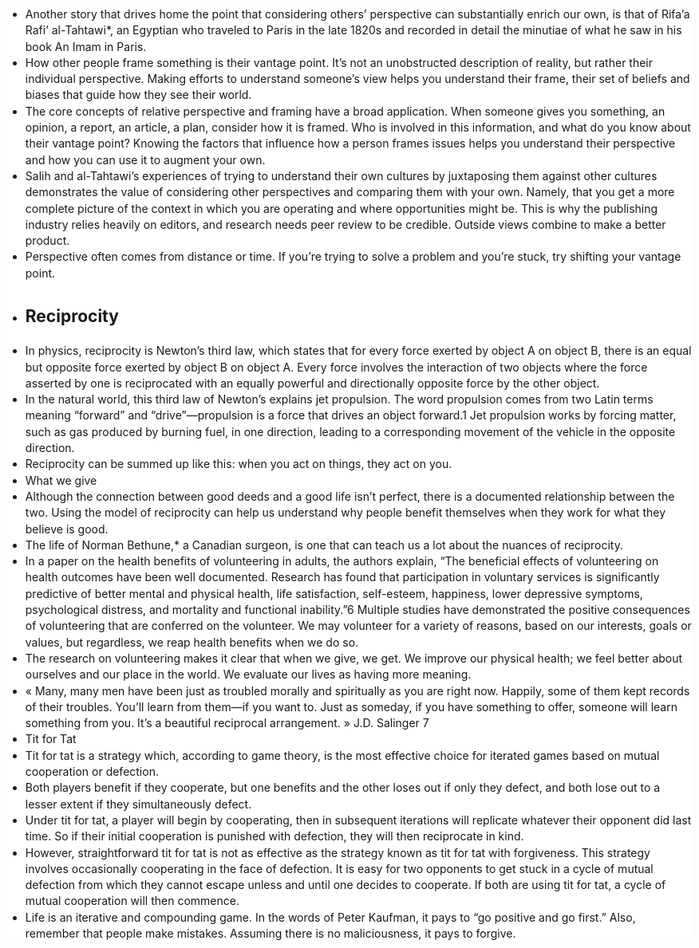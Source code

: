- Another story that drives home the point that considering others’ perspective can substantially enrich our own, is that of Rifa’a Rafi’ al-Tahtawi*, an Egyptian who traveled to Paris in the late 1820s and recorded in detail the minutiae of what he saw in his book An Imam in Paris.
- How other people frame something is their vantage point. It’s not an unobstructed description of reality, but rather their individual perspective. Making efforts to understand someone’s view helps you understand their frame, their set of beliefs and biases that guide how they see their world.
- The core concepts of relative perspective and framing have a broad application. When someone gives you something, an opinion, a report, an article, a plan, consider how it is framed. Who is involved in this information, and what do you know about their vantage point? Knowing the factors that influence how a person frames issues helps you understand their perspective and how you can use it to augment your own.
- Salih and al-Tahtawi’s experiences of trying to understand their own cultures by juxtaposing them against other cultures demonstrates the value of considering other perspectives and comparing them with your own. Namely, that you get a more complete picture of the context in which you are operating and where opportunities might be. This is why the publishing industry relies heavily on editors, and research needs peer review to be credible. Outside views combine to make a better product.
- Perspective often comes from distance or time. If you’re trying to solve a problem and you’re stuck, try shifting your vantage point.
- ## Reciprocity
- In physics, reciprocity is Newton’s third law, which states that for every force exerted by object A on object B, there is an equal but opposite force exerted by object B on object A. Every force involves the interaction of two objects where the force asserted by one is reciprocated with an equally powerful and directionally opposite force by the other object.
- In the natural world, this third law of Newton’s explains jet propulsion. The word propulsion comes from two Latin terms meaning “forward” and “drive”—propulsion is a force that drives an object forward.1 Jet propulsion works by forcing matter, such as gas produced by burning fuel, in one direction, leading to a corresponding movement of the vehicle in the opposite direction.
- Reciprocity can be summed up like this: when you act on things, they act on you.
- What we give
- Although the connection between good deeds and a good life isn’t perfect, there is a documented relationship between the two. Using the model of reciprocity can help us understand why people benefit themselves when they work for what they believe is good.
- The life of Norman Bethune,* a Canadian surgeon, is one that can teach us a lot about the nuances of reciprocity.
- In a paper on the health benefits of volunteering in adults, the authors explain, “The beneficial effects of volunteering on health outcomes have been well documented. Research has found that participation in voluntary services is significantly predictive of better mental and physical health, life satisfaction, self-esteem, happiness, lower depressive symptoms, psychological distress, and mortality and functional inability.”6 Multiple studies have demonstrated the positive consequences of volunteering that are conferred on the volunteer. We may volunteer for a variety of reasons, based on our interests, goals or values, but regardless, we reap health benefits when we do so.
- The research on volunteering makes it clear that when we give, we get. We improve our physical health; we feel better about ourselves and our place in the world. We evaluate our lives as having more meaning.
- « Many, many men have been just as troubled morally and spiritually as you are right now. Happily, some of them kept records of their troubles. You’ll learn from them—if you want to. Just as someday, if you have something to offer, someone will learn something from you. It’s a beautiful reciprocal arrangement. » J.D. Salinger 7
- Tit for Tat
- Tit for tat is a strategy which, according to game theory, is the most effective choice for iterated games based on mutual cooperation or defection.
- Both players benefit if they cooperate, but one benefits and the other loses out if only they defect, and both lose out to a lesser extent if they simultaneously defect.
- Under tit for tat, a player will begin by cooperating, then in subsequent iterations will replicate whatever their opponent did last time. So if their initial cooperation is punished with defection, they will then reciprocate in kind.
- However, straightforward tit for tat is not as effective as the strategy known as tit for tat with forgiveness. This strategy involves occasionally cooperating in the face of defection. It is easy for two opponents to get stuck in a cycle of mutual defection from which they cannot escape unless and until one decides to cooperate. If both are using tit for tat, a cycle of mutual cooperation will then commence.
- Life is an iterative and compounding game. In the words of Peter Kaufman, it pays to “go positive and go first.” Also, remember that people make mistakes. Assuming there is no maliciousness, it pays to forgive.